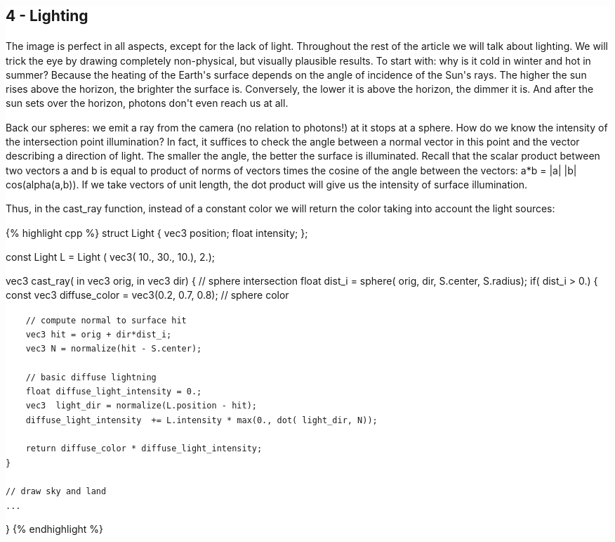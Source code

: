 
<iframe width="640" height="360" frameborder="0" src="https://www.shadertoy.com/embed/tdSGRW?gui=true&t=10&paused=true&muted=false" allowfullscreen></iframe>


## 4 - Lighting

The image is perfect in all aspects, except for the lack of light. Throughout the rest of the article we will talk about lighting. We will trick the eye by drawing completely non-physical, but visually plausible results. To start with: why is it cold in winter and hot in summer? Because the heating of the Earth's surface depends on the angle of incidence of the Sun's rays. The higher the sun rises above the horizon, the brighter the surface is. Conversely, the lower it is above the horizon, the dimmer it is. And after the sun sets over the horizon, photons don't even reach us at all.

Back our spheres: we emit a ray from the camera (no relation to photons!) at it stops at a sphere. How do we know the intensity of the intersection point illumination? In fact, it suffices to check the angle between a normal vector in this point and the vector describing a direction of light. The smaller the angle, the better the surface is illuminated. Recall that the scalar product between two vectors a and b is equal to product of norms of vectors times the cosine of the angle between the vectors: a*b = |a| |b| cos(alpha(a,b)). If we take vectors of unit length, the dot product will give us the intensity of surface illumination.

Thus, in the cast_ray function, instead of a constant color we will return the color taking into account the light sources:

{% highlight cpp %}
struct Light {
    vec3  position;
    float intensity;
};

const Light  L = Light ( vec3( 10., 30., 10.), 2.);

vec3 cast_ray( in vec3 orig, in vec3 dir) {
    // sphere intersection
    float dist_i = sphere( orig, dir, S.center, S.radius); 
    if( dist_i > 0.) {
		const vec3 diffuse_color = vec3(0.2, 0.7, 0.8); // sphere color
        
        // compute normal to surface hit
        vec3 hit = orig + dir*dist_i;
        vec3 N = normalize(hit - S.center);
        
        // basic diffuse lightning
        float diffuse_light_intensity = 0.;
        vec3  light_dir = normalize(L.position - hit);
        diffuse_light_intensity  += L.intensity * max(0., dot( light_dir, N));
    
    	return diffuse_color * diffuse_light_intensity;
    }
    
    // draw sky and land
    ...
}
{% endhighlight %}
